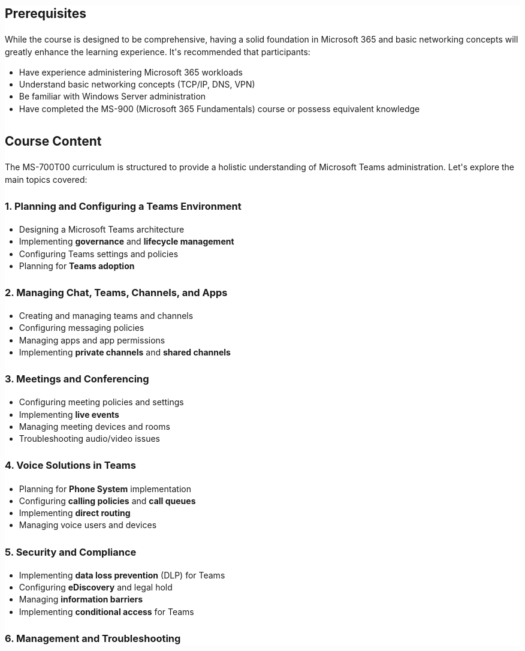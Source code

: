 ## Prerequisites

While the course is designed to be comprehensive, having a solid foundation in Microsoft 365 and basic networking concepts will greatly enhance the learning experience. It's recommended that participants:

- Have experience administering Microsoft 365 workloads
- Understand basic networking concepts (TCP/IP, DNS, VPN)
- Be familiar with Windows Server administration
- Have completed the MS-900 (Microsoft 365 Fundamentals) course or possess equivalent knowledge

## Course Content

The MS-700T00 curriculum is structured to provide a holistic understanding of Microsoft Teams administration. Let's explore the main topics covered:

### 1. Planning and Configuring a Teams Environment

- Designing a Microsoft Teams architecture
- Implementing **governance** and **lifecycle management**
- Configuring Teams settings and policies
- Planning for **Teams adoption**

### 2. Managing Chat, Teams, Channels, and Apps

- Creating and managing teams and channels
- Configuring messaging policies
- Managing apps and app permissions
- Implementing **private channels** and **shared channels**

### 3. Meetings and Conferencing

- Configuring meeting policies and settings
- Implementing **live events**
- Managing meeting devices and rooms
- Troubleshooting audio/video issues

### 4. Voice Solutions in Teams

- Planning for **Phone System** implementation
- Configuring **calling policies** and **call queues**
- Implementing **direct routing**
- Managing voice users and devices

### 5. Security and Compliance

- Implementing **data loss prevention** (DLP) for Teams
- Configuring **eDiscovery** and legal hold
- Managing **information barriers**
- Implementing **conditional access** for Teams

### 6. Management and Troubleshooting
